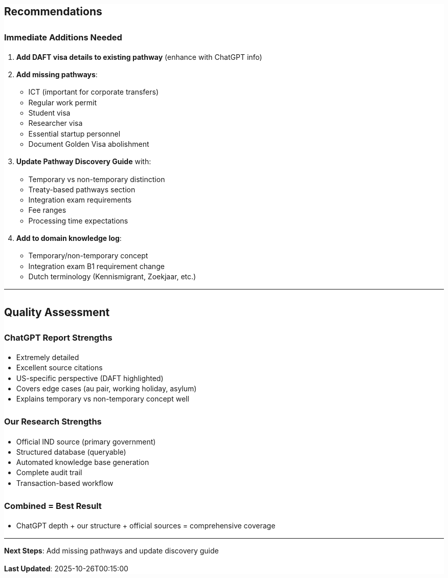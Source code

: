 ## Recommendations

### Immediate Additions Needed

1. **Add DAFT visa details to existing pathway** (enhance with ChatGPT info)
2. **Add missing pathways**:
   - ICT (important for corporate transfers)
   - Regular work permit
   - Student visa
   - Researcher visa
   - Essential startup personnel
   - Document Golden Visa abolishment

3. **Update Pathway Discovery Guide** with:
   - Temporary vs non-temporary distinction
   - Treaty-based pathways section
   - Integration exam requirements
   - Fee ranges
   - Processing time expectations

4. **Add to domain knowledge log**:
   - Temporary/non-temporary concept
   - Integration exam B1 requirement change
   - Dutch terminology (Kennismigrant, Zoekjaar, etc.)

---

## Quality Assessment

### ChatGPT Report Strengths
- Extremely detailed
- Excellent source citations
- US-specific perspective (DAFT highlighted)
- Covers edge cases (au pair, working holiday, asylum)
- Explains temporary vs non-temporary concept well

### Our Research Strengths  
- Official IND source (primary government)
- Structured database (queryable)
- Automated knowledge base generation
- Complete audit trail
- Transaction-based workflow

### Combined = Best Result
- ChatGPT depth + our structure + official sources = comprehensive coverage

---

**Next Steps**: Add missing pathways and update discovery guide

**Last Updated**: 2025-10-26T00:15:00
